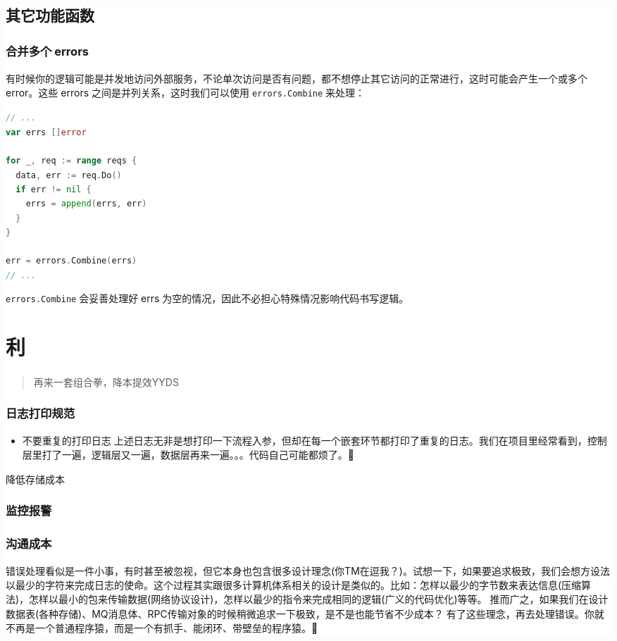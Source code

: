 ## 其它功能函数

### 合并多个 errors

有时候你的逻辑可能是并发地访问外部服务，不论单次访问是否有问题，都不想停止其它访问的正常进行，这时可能会产生一个或多个 error。这些 errors 之间是并列关系，这时我们可以使用 `errors.Combine` 来处理：

```go
// ...
var errs []error

for _, req := range reqs {
  data, err := req.Do()
  if err != nil {
    errs = append(errs, err)
  }
}

err = errors.Combine(errs)
// ...
```

`errors.Combine` 会妥善处理好 errs 为空的情况，因此不必担心特殊情况影响代码书写逻辑。


# 利
> 再来一套组合拳，降本提效YYDS

### 日志打印规范
- 不要重复的打印日志
上述日志无非是想打印一下流程入参，但却在每一个嵌套环节都打印了重复的日志。我们在项目里经常看到，控制层里打了一遍，逻辑层又一遍，数据层再来一遍。。。代码自己可能都烦了。🤖️

降低存储成本
### 监控报警

### 沟通成本

错误处理看似是一件小事，有时甚至被忽视，但它本身也包含很多设计理念(你TM在逗我？)。试想一下，如果要追求极致，我们会想方设法以最少的字符来完成日志的使命。这个过程其实跟很多计算机体系相关的设计是类似的。比如：怎样以最少的字节数来表达信息(压缩算法)，怎样以最小的包来传输数据(网络协议设计)，怎样以最少的指令来完成相同的逻辑(广义的代码优化)等等。
推而广之，如果我们在设计数据表(各种存储)、MQ消息体、RPC传输对象的时候稍微追求一下极致，是不是也能节省不少成本？
有了这些理念，再去处理错误。你就不再是一个普通程序猿，而是一个有抓手、能闭环、带壁垒的程序猿。🐒
